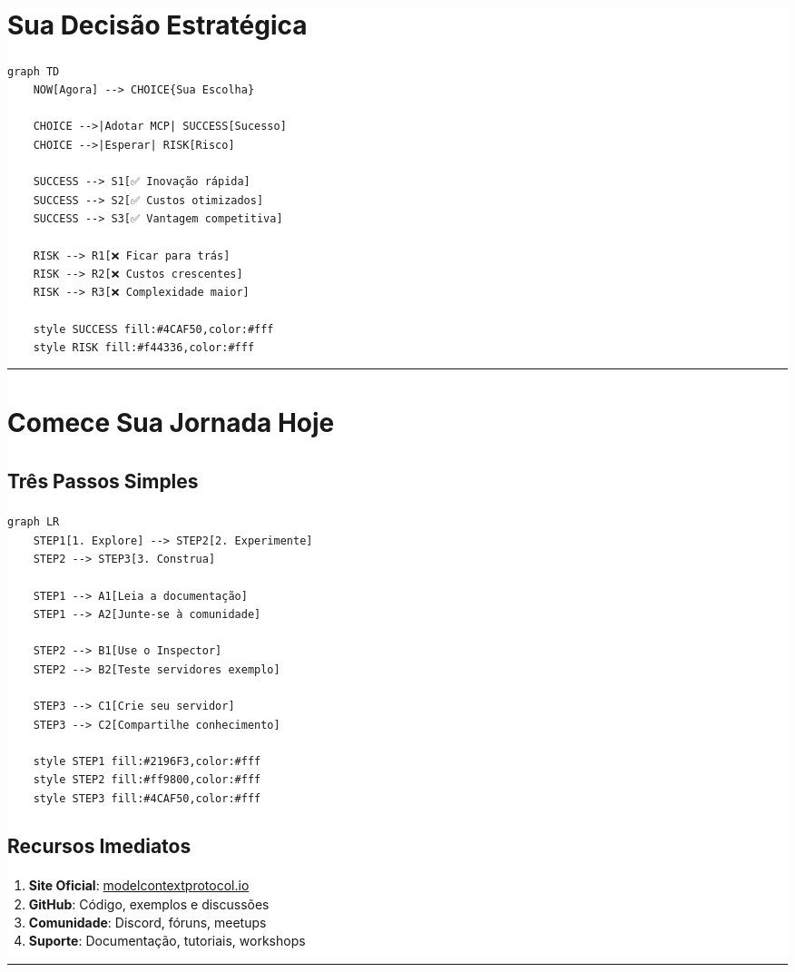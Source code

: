 
# Sua Decisão Estratégica

```mermaid
graph TD
    NOW[Agora] --> CHOICE{Sua Escolha}
    
    CHOICE -->|Adotar MCP| SUCCESS[Sucesso]
    CHOICE -->|Esperar| RISK[Risco]
    
    SUCCESS --> S1[✅ Inovação rápida]
    SUCCESS --> S2[✅ Custos otimizados]
    SUCCESS --> S3[✅ Vantagem competitiva]
    
    RISK --> R1[❌ Ficar para trás]
    RISK --> R2[❌ Custos crescentes]
    RISK --> R3[❌ Complexidade maior]
    
    style SUCCESS fill:#4CAF50,color:#fff
    style RISK fill:#f44336,color:#fff
```

---

# Comece Sua Jornada Hoje

## Três Passos Simples

```mermaid
graph LR
    STEP1[1. Explore] --> STEP2[2. Experimente]
    STEP2 --> STEP3[3. Construa]
    
    STEP1 --> A1[Leia a documentação]
    STEP1 --> A2[Junte-se à comunidade]
    
    STEP2 --> B1[Use o Inspector]
    STEP2 --> B2[Teste servidores exemplo]
    
    STEP3 --> C1[Crie seu servidor]
    STEP3 --> C2[Compartilhe conhecimento]
    
    style STEP1 fill:#2196F3,color:#fff
    style STEP2 fill:#ff9800,color:#fff
    style STEP3 fill:#4CAF50,color:#fff
```

## Recursos Imediatos

1. **Site Oficial**: [modelcontextprotocol.io](https://modelcontextprotocol.io/)
2. **GitHub**: Código, exemplos e discussões
3. **Comunidade**: Discord, fóruns, meetups
4. **Suporte**: Documentação, tutoriais, workshops

---
